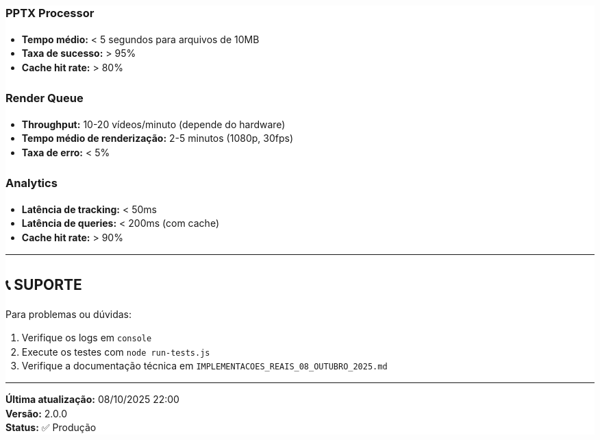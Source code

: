 ### PPTX Processor
- **Tempo médio:** < 5 segundos para arquivos de 10MB
- **Taxa de sucesso:** > 95%
- **Cache hit rate:** > 80%

### Render Queue
- **Throughput:** 10-20 vídeos/minuto (depende do hardware)
- **Tempo médio de renderização:** 2-5 minutos (1080p, 30fps)
- **Taxa de erro:** < 5%

### Analytics
- **Latência de tracking:** < 50ms
- **Latência de queries:** < 200ms (com cache)
- **Cache hit rate:** > 90%

---

## 📞 SUPORTE

Para problemas ou dúvidas:

1. Verifique os logs em `console`
2. Execute os testes com `node run-tests.js`
3. Verifique a documentação técnica em `IMPLEMENTACOES_REAIS_08_OUTUBRO_2025.md`

---

**Última atualização:** 08/10/2025 22:00  
**Versão:** 2.0.0  
**Status:** ✅ Produção
